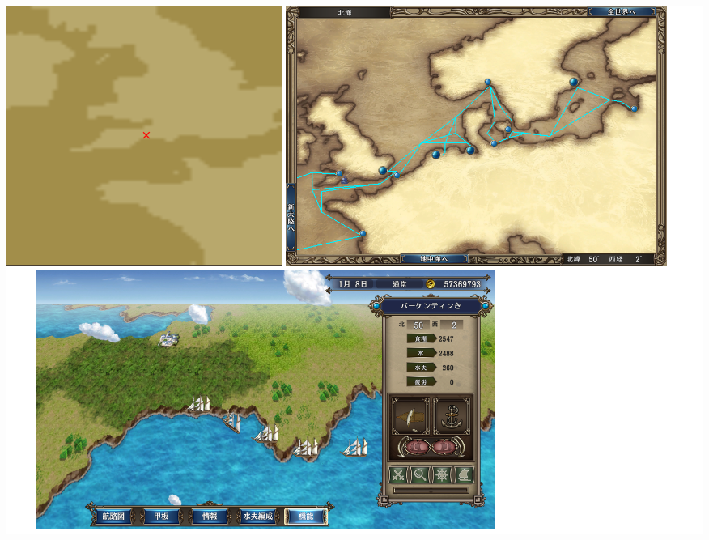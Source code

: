 <p><img src="./img/map/005.png" width="341" height="320" /> <img src="./img/chart/005.png" width="471" height="320" /> <img src="./img/sea/005.png" width="640" height="320" /></p>